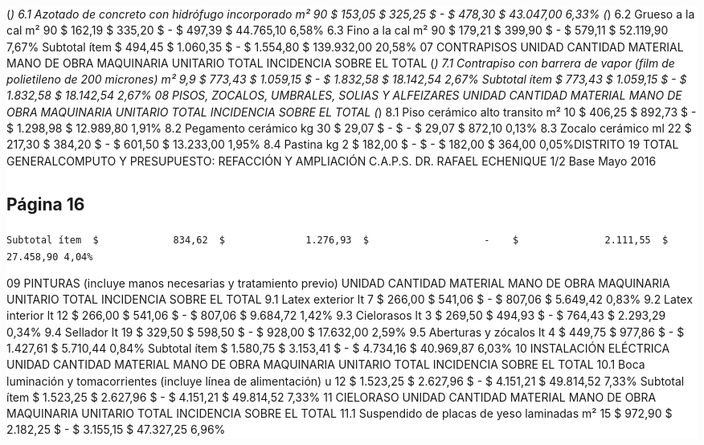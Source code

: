 (*) 6.1 Azotado de concreto con hidrófugo incorporado m² 90  $             153,05  $                 325,25  $                    -    $                  478,30  $                43.047,00 6,33%
(*) 6.2 Grueso a la cal m² 90  $             162,19  $                 335,20  $                    -    $                  497,39  $                44.765,10 6,58%
6.3 Fino a la cal m² 90  $             179,21  $                 399,90  $                    -    $                  579,11  $                52.119,90 7,67%
    Subtotal ítem  $             494,45  $              1.060,35  $                    -    $               1.554,80  $              139.932,00 20,58%
07 CONTRAPISOS UNIDAD CANTIDAD  MATERIAL  MANO DE OBRA  MAQUINARIA  UNITARIO  TOTAL INCIDENCIA SOBRE EL 
TOTAL
(*) 7.1 Contrapiso con barrera de vapor (film de polietileno de 200 micrones) m² 9,9  $             773,43  $              1.059,15  $                    -    $               1.832,58  $                18.142,54 2,67%
    Subtotal ítem  $             773,43  $              1.059,15  $                    -    $               1.832,58  $                18.142,54 2,67%
08 PISOS, ZOCALOS, UMBRALES, SOLIAS Y ALFEIZARES UNIDAD CANTIDAD  MATERIAL   MANO DE OBRA  MAQUINARIA  UNITARIO  TOTAL INCIDENCIA SOBRE EL 
TOTAL
(*) 8.1 Piso cerámico alto transito m² 10  $             406,25  $                 892,73  $                    -    $               1.298,98  $                12.989,80 1,91%
8.2 Pegamento cerámico kg 30  $                29,07  $                          -    $                    -    $                    29,07  $                     872,10 0,13%
8.3 Zocalo cerámico ml 22  $             217,30  $                 384,20  $                    -    $                  601,50  $                13.233,00 1,95%
8.4 Pastina kg 2  $             182,00  $                          -    $                    -    $                  182,00  $                     364,00 0,05%DISTRITO
19
TOTAL GENERALCOMPUTO Y PRESUPUESTO: REFACCIÓN Y AMPLIACIÓN C.A.P.S. DR. RAFAEL ECHENIQUE
1/2 Base Mayo 2016


## Página 16

    Subtotal ítem  $             834,62  $              1.276,93  $                    -    $               2.111,55  $                27.458,90 4,04%
09 PINTURAS (incluye manos necesarias y tratamiento previo) UNIDAD CANTIDAD  MATERIAL  MANO DE OBRA  MAQUINARIA  UNITARIO  TOTAL INCIDENCIA SOBRE EL 
TOTAL
9.1 Latex exterior lt 7  $             266,00  $                 541,06  $                    -    $                  807,06  $                  5.649,42 0,83%
9.2 Latex interior lt 12  $             266,00  $                 541,06  $                    -    $                  807,06  $                  9.684,72 1,42%
9.3 Cielorasos lt 3  $             269,50  $                 494,93  $                    -    $                  764,43  $                  2.293,29 0,34%
9.4 Sellador lt 19  $             329,50  $                 598,50  $                    -    $                  928,00  $                17.632,00 2,59%
9.5 Aberturas y zócalos lt 4  $             449,75  $                 977,86  $                    -    $               1.427,61  $                  5.710,44 0,84%
    Subtotal ítem  $          1.580,75  $              3.153,41  $                    -    $               4.734,16  $                40.969,87 6,03%
10 INSTALACIÓN ELÉCTRICA UNIDAD CANTIDAD  MATERIAL  MANO DE OBRA  MAQUINARIA  UNITARIO  TOTAL INCIDENCIA SOBRE EL 
TOTAL
10.1 Boca luminación y tomacorrientes  (incluye línea de alimentación) u 12  $          1.523,25  $              2.627,96  $                    -    $               4.151,21  $                49.814,52 7,33%
    Subtotal ítem  $          1.523,25  $              2.627,96  $                    -    $               4.151,21  $                49.814,52 7,33%
11 CIELORASO UNIDAD CANTIDAD  MATERIAL  MANO DE OBRA  MAQUINARIA  UNITARIO  TOTAL INCIDENCIA SOBRE EL 
TOTAL
11.1 Suspendido de placas de yeso laminadas m² 15  $             972,90  $              2.182,25  $                    -    $               3.155,15  $                47.327,25 6,96%